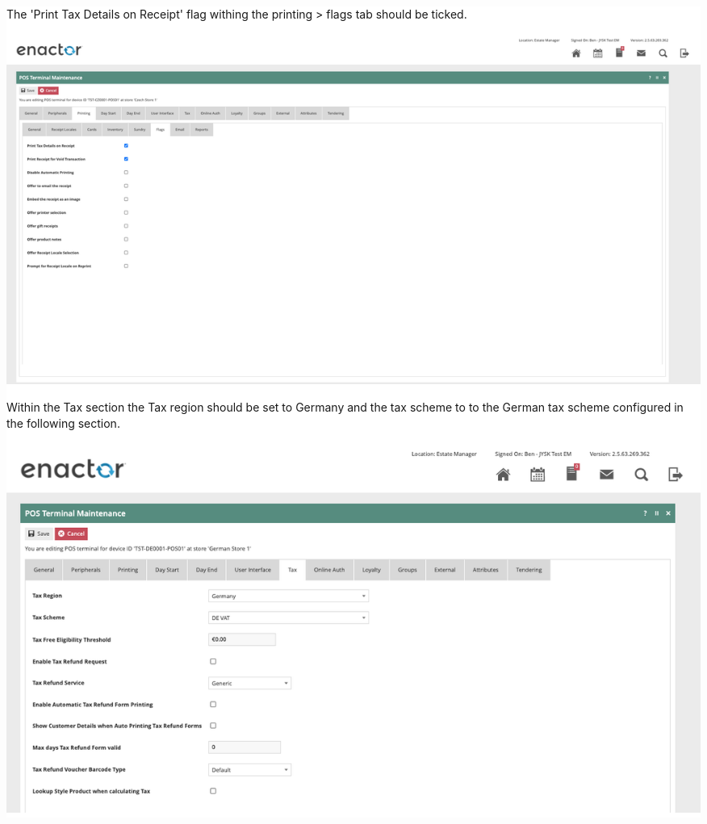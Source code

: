 The 'Print Tax Details on Receipt' flag withing the printing \> flags
tab should be ticked.

![Graphical user interface, text, application, email Description automatically generated](./german/media/image3.png)

Within the Tax section the Tax region should be set to Germany and the
tax scheme to to the German tax scheme configured in the following
section.

![Graphical user interface, application Description automatically generated](./german/media/image4.png)
